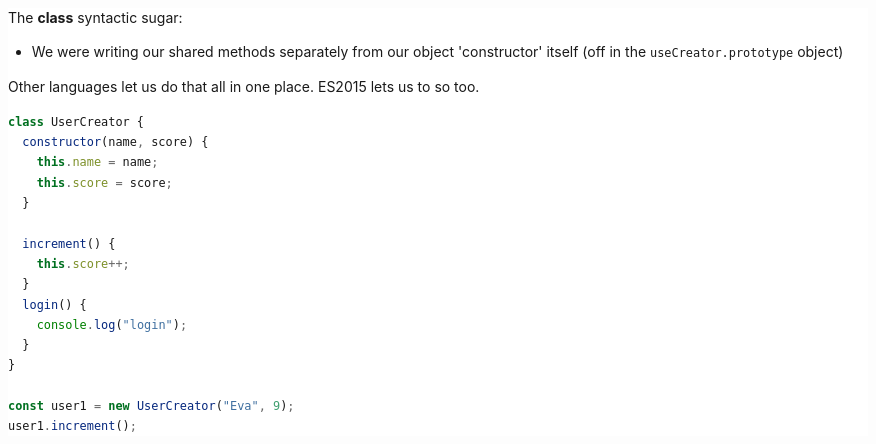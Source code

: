 The **class** syntactic sugar:

- We were writing our shared methods separately from our object 'constructor' itself (off in the `useCreator.prototype` object)

Other languages let us do that all in one place. ES2015 lets us to so too.

```js
class UserCreator {
  constructor(name, score) {
    this.name = name;
    this.score = score;
  }

  increment() {
    this.score++;
  }
  login() {
    console.log("login");
  }
}

const user1 = new UserCreator("Eva", 9);
user1.increment();
```

